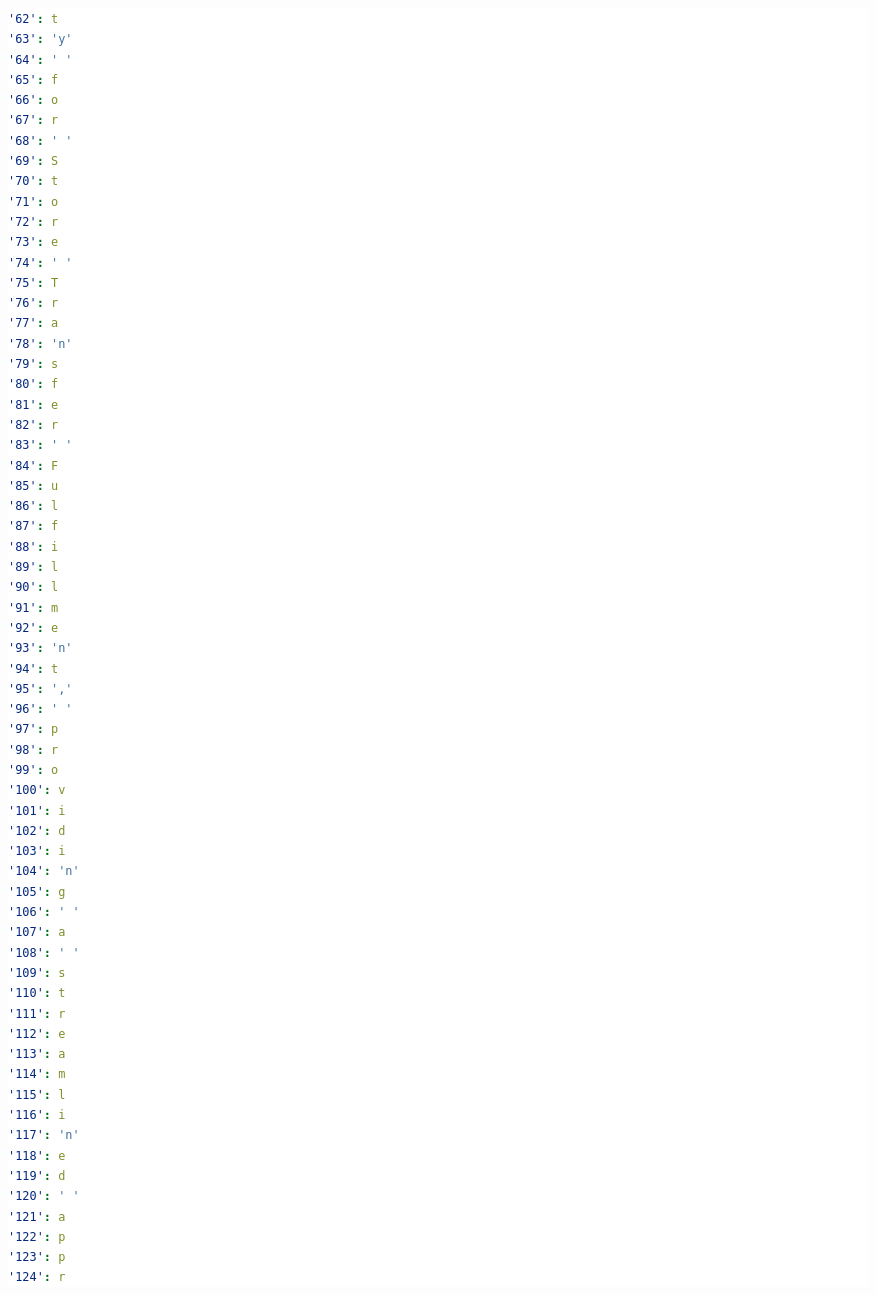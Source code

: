 ```yaml
'62': t
'63': 'y'
'64': ' '
'65': f
'66': o
'67': r
'68': ' '
'69': S
'70': t
'71': o
'72': r
'73': e
'74': ' '
'75': T
'76': r
'77': a
'78': 'n'
'79': s
'80': f
'81': e
'82': r
'83': ' '
'84': F
'85': u
'86': l
'87': f
'88': i
'89': l
'90': l
'91': m
'92': e
'93': 'n'
'94': t
'95': ','
'96': ' '
'97': p
'98': r
'99': o
'100': v
'101': i
'102': d
'103': i
'104': 'n'
'105': g
'106': ' '
'107': a
'108': ' '
'109': s
'110': t
'111': r
'112': e
'113': a
'114': m
'115': l
'116': i
'117': 'n'
'118': e
'119': d
'120': ' '
'121': a
'122': p
'123': p
'124': r
```